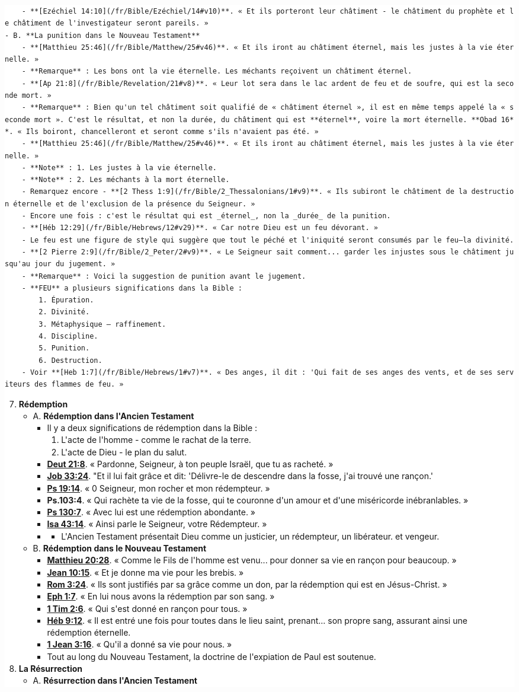 		- **[Ezéchiel 14:10](/fr/Bible/Ezéchiel/14#v10)**. « Et ils porteront leur châtiment - le châtiment du prophète et le châtiment de l'investigateur seront pareils. »
	- B. **La punition dans le Nouveau Testament**
		- **[Matthieu 25:46](/fr/Bible/Matthew/25#v46)**. « Et ils iront au châtiment éternel, mais les justes à la vie éternelle. »
		- **Remarque** : Les bons ont la vie éternelle. Les méchants reçoivent un châtiment éternel.
		- **[Ap 21:8](/fr/Bible/Revelation/21#v8)**. « Leur lot sera dans le lac ardent de feu et de soufre, qui est la seconde mort. »
		- **Remarque** : Bien qu'un tel châtiment soit qualifié de « châtiment éternel », il est en même temps appelé la « seconde mort ». C'est le résultat, et non la durée, du châtiment qui est **éternel**, voire la mort éternelle. **Obad 16**. « Ils boiront, chancelleront et seront comme s'ils n'avaient pas été. »
		- **[Matthieu 25:46](/fr/Bible/Matthew/25#v46)**. « Et ils iront au châtiment éternel, mais les justes à la vie éternelle. »
		- **Note** : 1. Les justes à la vie éternelle.
		- **Note** : 2. Les méchants à la mort éternelle.
		- Remarquez encore - **[2 Thess 1:9](/fr/Bible/2_Thessalonians/1#v9)**. « Ils subiront le châtiment de la destruction éternelle et de l'exclusion de la présence du Seigneur. »
		- Encore une fois : c'est le résultat qui est _éternel_, non la _durée_ de la punition.
		- **[Héb 12:29](/fr/Bible/Hebrews/12#v29)**. « Car notre Dieu est un feu dévorant. »
		- Le feu est une figure de style qui suggère que tout le péché et l'iniquité seront consumés par le feu—la divinité.
		- **[2 Pierre 2:9](/fr/Bible/2_Peter/2#v9)**. « Le Seigneur sait comment... garder les injustes sous le châtiment jusqu'au jour du jugement. »
		- **Remarque** : Voici la suggestion de punition avant le jugement.
		- **FEU** a plusieurs significations dans la Bible :
			1. Épuration.
			2. Divinité.
			3. Métaphysique — raffinement.
			4. Discipline.
			5. Punition.
			6. Destruction.
		- Voir **[Heb 1:7](/fr/Bible/Hebrews/1#v7)**. « Des anges, il dit : 'Qui fait de ses anges des vents, et de ses serviteurs des flammes de feu. »
7. **Rédemption**
	- A. **Rédemption dans l'Ancien Testament**
		- Il y a deux significations de rédemption dans la Bible :
			1. L'acte de l'homme - comme le rachat de la terre.
			2. L'acte de Dieu - le plan du salut.
		- **[Deut 21:8](/fr/Bible/Deuteronomy/21#v8)**. « Pardonne, Seigneur, à ton peuple Israël, que tu as racheté. »
		- **[Job 33:24](/fr/Bible/Job/33#v24)**. "Et il lui fait grâce et dit: 'Délivre-le de descendre dans la fosse, j'ai trouvé une rançon.'
		- **[Ps 19:14](/fr/Bible/Psalms/19#v14)**. « 0 Seigneur, mon rocher et mon rédempteur. »
		- **Ps.103:4**. « Qui rachète ta vie de la fosse, qui te couronne d'un amour et d'une miséricorde inébranlables. »
		- **[Ps 130:7](/fr/Bible/Psalms/130#v7)**. « Avec lui est une rédemption abondante. »
		- **[Isa 43:14](/fr/Bible/Isaiah/43#v14)**. « Ainsi parle le Seigneur, votre Rédempteur. »
		- - L'Ancien Testament présentait Dieu comme un justicier, un rédempteur, un libérateur. et vengeur.
	- B. **Rédemption dans le Nouveau Testament**
		- **[Matthieu 20:28](/fr/Bible/Matthew/20#v28)**. « Comme le Fils de l'homme est venu... pour donner sa vie en rançon pour beaucoup. »
		- **[Jean 10:15](/fr/Bible/John/10#v15)**. « Et je donne ma vie pour les brebis. »
		- **[Rom 3:24](/fr/Bible/Romans/3#v24)**. « Ils sont justifiés par sa grâce comme un don, par la rédemption qui est en Jésus-Christ. »
		- **[Eph 1:7](/fr/Bible/Ephesians/1#v7)**. « En lui nous avons la rédemption par son sang. »
		- **[1 Tim 2:6](/fr/Bible/1_Timothy/2#v6)**. « Qui s'est donné en rançon pour tous. »
		- **[Héb 9:12](/fr/Bible/Hebrews/9#v12)**. « Il est entré une fois pour toutes dans le lieu saint, prenant... son propre sang, assurant ainsi une rédemption éternelle.
		- **[1 Jean 3:16](/fr/Bible/1_John/3#v16)**. « Qu'il a donné sa vie pour nous. »
		- Tout au long du Nouveau Testament, la doctrine de l'expiation de Paul est soutenue.
8. **La Résurrection**
	- A. **Résurrection dans l'Ancien Testament**